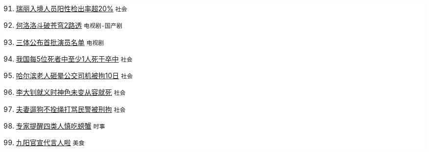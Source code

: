 91. [瑞丽入境人员阳性检出率超20%](https://m.weibo.cn/search?containerid=100103type%3D1%26t%3D10%26q%3D%23%E7%91%9E%E4%B8%BD%E5%85%A5%E5%A2%83%E4%BA%BA%E5%91%98%E9%98%B3%E6%80%A7%E6%A3%80%E5%87%BA%E7%8E%87%E8%B6%8520%25%23&isnewpage=1&extparam=seat%3D1%26filter_type%3Drealtimehot%26dgr%3D0%26cate%3D0%26pos%3D39%26realpos%3D39%26flag%3D1%26c_type%3D31%26display_time%3D1635506526%26pre_seqid%3D16355065264640528684&luicode=10000011&lfid=106003type%3D25%26t%3D3%26disable_hot%3D1%26filter_type%3Drealtimehot) `社会` 

92. [何洛洛斗破苍穹2路透](https://m.weibo.cn/search?containerid=100103type%3D1%26t%3D10%26q%3D%23%E4%BD%95%E6%B4%9B%E6%B4%9B%E6%96%97%E7%A0%B4%E8%8B%8D%E7%A9%B92%E8%B7%AF%E9%80%8F%23&isnewpage=1&extparam=seat%3D1%26filter_type%3Drealtimehot%26dgr%3D0%26cate%3D0%26pos%3D41%26realpos%3D41%26flag%3D256%26c_type%3D31%26display_time%3D1635506526%26pre_seqid%3D16355065264640528684&luicode=10000011&lfid=106003type%3D25%26t%3D3%26disable_hot%3D1%26filter_type%3Drealtimehot) `电视剧-国产剧` 

93. [三体公布首批演员名单](https://m.weibo.cn/search?containerid=100103type%3D1%26t%3D10%26q%3D%23%E4%B8%89%E4%BD%93%E5%85%AC%E5%B8%83%E9%A6%96%E6%89%B9%E6%BC%94%E5%91%98%E5%90%8D%E5%8D%95%23&isnewpage=1&extparam=seat%3D1%26filter_type%3Drealtimehot%26dgr%3D0%26cate%3D0%26pos%3D44%26realpos%3D44%26flag%3D512%26c_type%3D31%26display_time%3D1635506526%26pre_seqid%3D16355065264640528684&luicode=10000011&lfid=106003type%3D25%26t%3D3%26disable_hot%3D1%26filter_type%3Drealtimehot) `电视剧` 

94. [我国每5位死者中至少1人死于卒中](https://m.weibo.cn/search?containerid=100103type%3D1%26t%3D10%26q%3D%23%E6%88%91%E5%9B%BD%E6%AF%8F5%E4%BD%8D%E6%AD%BB%E8%80%85%E4%B8%AD%E8%87%B3%E5%B0%911%E4%BA%BA%E6%AD%BB%E4%BA%8E%E5%8D%92%E4%B8%AD%23&isnewpage=1&extparam=seat%3D1%26filter_type%3Drealtimehot%26dgr%3D0%26cate%3D0%26pos%3D45%26realpos%3D45%26flag%3D0%26c_type%3D31%26display_time%3D1635506526%26pre_seqid%3D16355065264640528684&luicode=10000011&lfid=106003type%3D25%26t%3D3%26disable_hot%3D1%26filter_type%3Drealtimehot) `社会` 

95. [哈尔滨老人砸晕公交司机被拘10日](https://m.weibo.cn/search?containerid=100103type%3D1%26t%3D10%26q%3D%23%E5%93%88%E5%B0%94%E6%BB%A8%E8%80%81%E4%BA%BA%E7%A0%B8%E6%99%95%E5%85%AC%E4%BA%A4%E5%8F%B8%E6%9C%BA%E8%A2%AB%E6%8B%9810%E6%97%A5%23&isnewpage=1&extparam=seat%3D1%26filter_type%3Drealtimehot%26dgr%3D0%26cate%3D0%26pos%3D46%26realpos%3D46%26flag%3D0%26c_type%3D31%26display_time%3D1635506526%26pre_seqid%3D16355065264640528684&luicode=10000011&lfid=106003type%3D25%26t%3D3%26disable_hot%3D1%26filter_type%3Drealtimehot) `社会` 

96. [李大钊就义时神色未变从容就死](https://m.weibo.cn/search?containerid=100103type%3D1%26t%3D10%26q%3D%23%E6%9D%8E%E5%A4%A7%E9%92%8A%E5%B0%B1%E4%B9%89%E6%97%B6%E7%A5%9E%E8%89%B2%E6%9C%AA%E5%8F%98%E4%BB%8E%E5%AE%B9%E5%B0%B1%E6%AD%BB%23&isnewpage=1&extparam=seat%3D1%26filter_type%3Drealtimehot%26dgr%3D0%26cate%3D0%26pos%3D47%26realpos%3D47%26flag%3D0%26c_type%3D31%26display_time%3D1635506526%26pre_seqid%3D16355065264640528684&luicode=10000011&lfid=106003type%3D25%26t%3D3%26disable_hot%3D1%26filter_type%3Drealtimehot) `社会` 

97. [夫妻遛狗不拴绳打骂民警被刑拘](https://m.weibo.cn/search?containerid=100103type%3D1%26t%3D10%26q%3D%23%E5%A4%AB%E5%A6%BB%E9%81%9B%E7%8B%97%E4%B8%8D%E6%8B%B4%E7%BB%B3%E6%89%93%E9%AA%82%E6%B0%91%E8%AD%A6%E8%A2%AB%E5%88%91%E6%8B%98%23&isnewpage=1&extparam=seat%3D1%26filter_type%3Drealtimehot%26dgr%3D0%26cate%3D0%26pos%3D48%26realpos%3D48%26flag%3D0%26c_type%3D31%26display_time%3D1635506526%26pre_seqid%3D16355065264640528684&luicode=10000011&lfid=106003type%3D25%26t%3D3%26disable_hot%3D1%26filter_type%3Drealtimehot) `社会` 

98. [专家提醒四类人慎吃螃蟹](https://m.weibo.cn/search?containerid=100103type%3D1%26t%3D10%26q%3D%23%E4%B8%93%E5%AE%B6%E6%8F%90%E9%86%92%E5%9B%9B%E7%B1%BB%E4%BA%BA%E6%85%8E%E5%90%83%E8%9E%83%E8%9F%B9%23&isnewpage=1&extparam=seat%3D1%26filter_type%3Drealtimehot%26dgr%3D0%26cate%3D0%26pos%3D49%26realpos%3D49%26flag%3D0%26c_type%3D31%26display_time%3D1635506526%26pre_seqid%3D16355065264640528684&luicode=10000011&lfid=106003type%3D25%26t%3D3%26disable_hot%3D1%26filter_type%3Drealtimehot) `时事` 

99. [九阳官宣代言人啦](https://m.weibo.cn/search?containerid=100103type%3D1%26t%3D10%26q%3D%23%E4%B9%9D%E9%98%B3%E5%AE%98%E5%AE%A3%E4%BB%A3%E8%A8%80%E4%BA%BA%E5%95%A6%23&isnewpage=1&extparam=seat%3D1%26filter_type%3Drealtimehot%26dgr%3D0%26cate%3D0%26topic_ad%3D1%26pos%3D3%26c_type%3D31%26adid%3D137270%26display_time%3D1635506469%26pre_seqid%3D1635506469808039164356&luicode=10000011&lfid=106003type%3D25%26t%3D3%26disable_hot%3D1%26filter_type%3Drealtimehot) `美食` 
